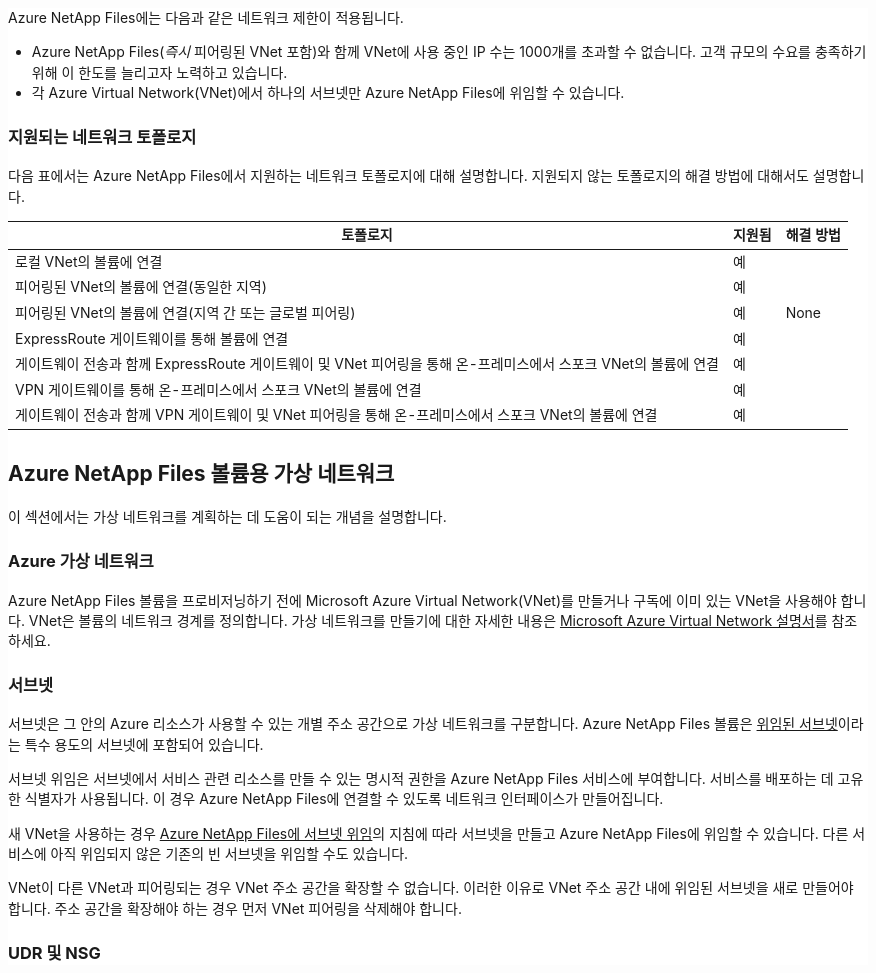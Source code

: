 Azure NetApp Files에는 다음과 같은 네트워크 제한이 적용됩니다.

* Azure NetApp Files(*즉시* 피어링된 VNet 포함)와 함께 VNet에 사용 중인 IP 수는 1000개를 초과할 수 없습니다. 고객 규모의 수요를 충족하기 위해 이 한도를 늘리고자 노력하고 있습니다. 
* 각 Azure Virtual Network(VNet)에서 하나의 서브넷만 Azure NetApp Files에 위임할 수 있습니다.


### <a name="supported-network-topologies"></a>지원되는 네트워크 토폴로지

다음 표에서는 Azure NetApp Files에서 지원하는 네트워크 토폴로지에 대해 설명합니다.  지원되지 않는 토폴로지의 해결 방법에 대해서도 설명합니다. 

|    토폴로지    |    지원됨    |     해결 방법    |
|-------------------------------------------------------------------------------------------------------------------------------|--------------------|-----------------------------------------------------------------------------|
|    로컬 VNet의 볼륨에 연결    |    예    |         |
|    피어링된 VNet의 볼륨에 연결(동일한 지역)    |    예    |         |
|    피어링된 VNet의 볼륨에 연결(지역 간 또는 글로벌 피어링)    |    예    |    None    |
|    ExpressRoute 게이트웨이를 통해 볼륨에 연결    |    예    |         |
|    게이트웨이 전송과 함께 ExpressRoute 게이트웨이 및 VNet 피어링을 통해 온-프레미스에서 스포크 VNet의 볼륨에 연결    |    예    |        |
|    VPN 게이트웨이를 통해 온-프레미스에서 스포크 VNet의 볼륨에 연결    |    예    |         |
|    게이트웨이 전송과 함께 VPN 게이트웨이 및 VNet 피어링을 통해 온-프레미스에서 스포크 VNet의 볼륨에 연결    |    예    |         |


## <a name="virtual-network-for-azure-netapp-files-volumes"></a>Azure NetApp Files 볼륨용 가상 네트워크

이 섹션에서는 가상 네트워크를 계획하는 데 도움이 되는 개념을 설명합니다.

### <a name="azure-virtual-networks"></a>Azure 가상 네트워크

Azure NetApp Files 볼륨을 프로비저닝하기 전에 Microsoft Azure Virtual Network(VNet)를 만들거나 구독에 이미 있는 VNet을 사용해야 합니다. VNet은 볼륨의 네트워크 경계를 정의합니다.  가상 네트워크를 만들기에 대한 자세한 내용은 [Microsoft Azure Virtual Network 설명서](../virtual-network/virtual-networks-overview.md)를 참조하세요.

### <a name="subnets"></a>서브넷

서브넷은 그 안의 Azure 리소스가 사용할 수 있는 개별 주소 공간으로 가상 네트워크를 구분합니다.  Azure NetApp Files 볼륨은 [위임된 서브넷](../virtual-network/virtual-network-manage-subnet.md)이라는 특수 용도의 서브넷에 포함되어 있습니다. 

서브넷 위임은 서브넷에서 서비스 관련 리소스를 만들 수 있는 명시적 권한을 Azure NetApp Files 서비스에 부여합니다.  서비스를 배포하는 데 고유한 식별자가 사용됩니다. 이 경우 Azure NetApp Files에 연결할 수 있도록 네트워크 인터페이스가 만들어집니다.

새 VNet을 사용하는 경우 [Azure NetApp Files에 서브넷 위임](azure-netapp-files-delegate-subnet.md)의 지침에 따라 서브넷을 만들고 Azure NetApp Files에 위임할 수 있습니다. 다른 서비스에 아직 위임되지 않은 기존의 빈 서브넷을 위임할 수도 있습니다.

VNet이 다른 VNet과 피어링되는 경우 VNet 주소 공간을 확장할 수 없습니다. 이러한 이유로 VNet 주소 공간 내에 위임된 서브넷을 새로 만들어야 합니다. 주소 공간을 확장해야 하는 경우 먼저 VNet 피어링을 삭제해야 합니다.

### <a name="udrs-and-nsgs"></a>UDR 및 NSG
